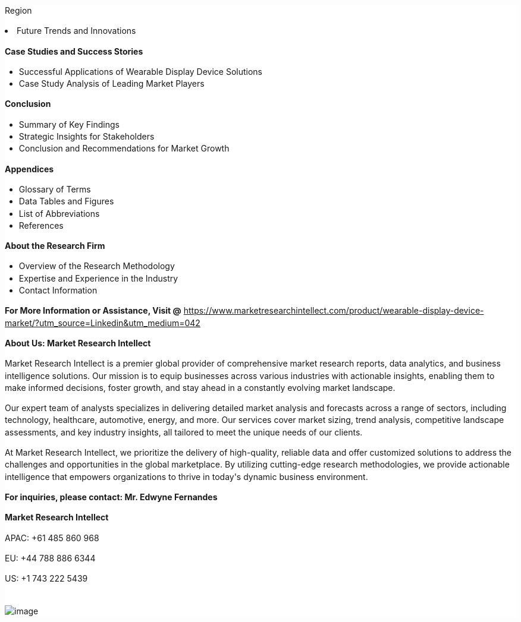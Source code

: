 Region</li><li>Future Trends and Innovations</li></ul><p><strong>Case Studies and Success Stories</strong></p><ul><li>Successful Applications of Wearable Display Device Solutions</li><li>Case Study Analysis of Leading Market Players</li></ul><p><strong>Conclusion</strong></p><ul><li>Summary of Key Findings</li><li>Strategic Insights for Stakeholders</li><li>Conclusion and Recommendations for Market Growth</li></ul><p><strong>Appendices</strong></p><ul><li>Glossary of Terms</li><li>Data Tables and Figures</li><li>List of Abbreviations</li><li>References</li></ul><p><strong>About the Research Firm</strong></p><ul><li>Overview of the Research Methodology</li><li>Expertise and Experience in the Industry</li><li>Contact Information</li></ul></div><div class="article-main__content" data-test-id="publishing-text-block"><p><span class="font-[700]"><strong>For More Information or Assistance, Visit @</strong>&nbsp;<a href="https://www.marketresearchintellect.com/product/wearable-display-device-market/?utm_source=Linkedin&utm_medium=042">https://www.marketresearchintellect.com/product/wearable-display-device-market/?utm_source=Linkedin&utm_medium=042</a></span></p><p><strong>About Us: Market Research Intellect</strong></p><p>Market Research Intellect is a premier global provider of comprehensive market research reports, data analytics, and business intelligence solutions. Our mission is to equip businesses across various industries with actionable insights, enabling them to make informed decisions, foster growth, and stay ahead in a constantly evolving market landscape.</p><p>Our expert team of analysts specializes in delivering detailed market analysis and forecasts across a range of sectors, including technology, healthcare, automotive, energy, and more. Our services cover market sizing, trend analysis, competitive landscape assessments, and key industry insights, all tailored to meet the unique needs of our clients.</p><p>At Market Research Intellect, we prioritize the delivery of high-quality, reliable data and offer customized solutions to address the challenges and opportunities in the global marketplace. By utilizing cutting-edge research methodologies, we provide actionable intelligence that empowers organizations to thrive in today's dynamic business environment.</p><p><strong>For inquiries, please contact: Mr. Edwyne Fernandes</strong></p><p><strong>Market Research Intellect</strong></p><p>APAC: +61 485 860 968</p><p>EU: +44 788 886 6344</p><p>US: +1 743 222 5439</p></div><div class="article-main__content" data-test-id="publishing-text-block">&nbsp;</div>
![image](https://github.com/user-attachments/assets/f169e87d-aa1d-4e38-b02a-58e4fc1668b3)
